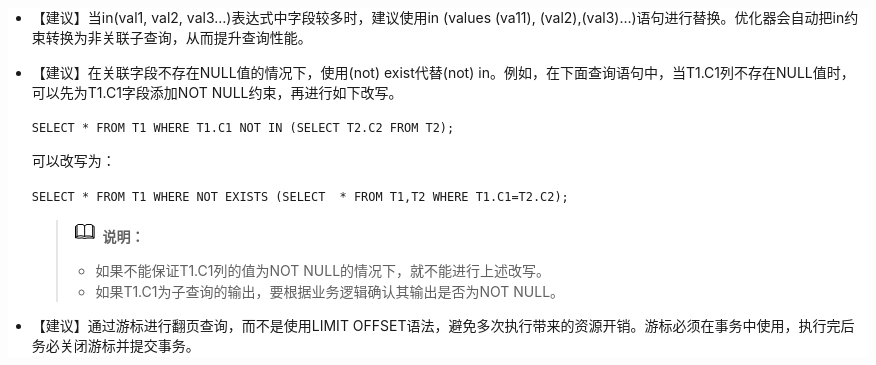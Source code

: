 -   【建议】当in\(val1, val2, val3…\)表达式中字段较多时，建议使用in \(values \(va11\), \(val2\),\(val3\)…\)语句进行替换。优化器会自动把in约束转换为非关联子查询，从而提升查询性能。
-   【建议】在关联字段不存在NULL值的情况下，使用\(not\) exist代替\(not\) in。例如，在下面查询语句中，当T1.C1列不存在NULL值时，可以先为T1.C1字段添加NOT NULL约束，再进行如下改写。

    ```
    SELECT * FROM T1 WHERE T1.C1 NOT IN (SELECT T2.C2 FROM T2);
    ```

    可以改写为：

    ```
    SELECT * FROM T1 WHERE NOT EXISTS (SELECT  * FROM T1,T2 WHERE T1.C1=T2.C2);
    ```

    >![](public_sys-resources/icon-note.gif) **说明：** 
    >
    >-   如果不能保证T1.C1列的值为NOT NULL的情况下，就不能进行上述改写。
    >-   如果T1.C1为子查询的输出，要根据业务逻辑确认其输出是否为NOT NULL。

-   【建议】通过游标进行翻页查询，而不是使用LIMIT OFFSET语法，避免多次执行带来的资源开销。游标必须在事务中使用，执行完后务必关闭游标并提交事务。

